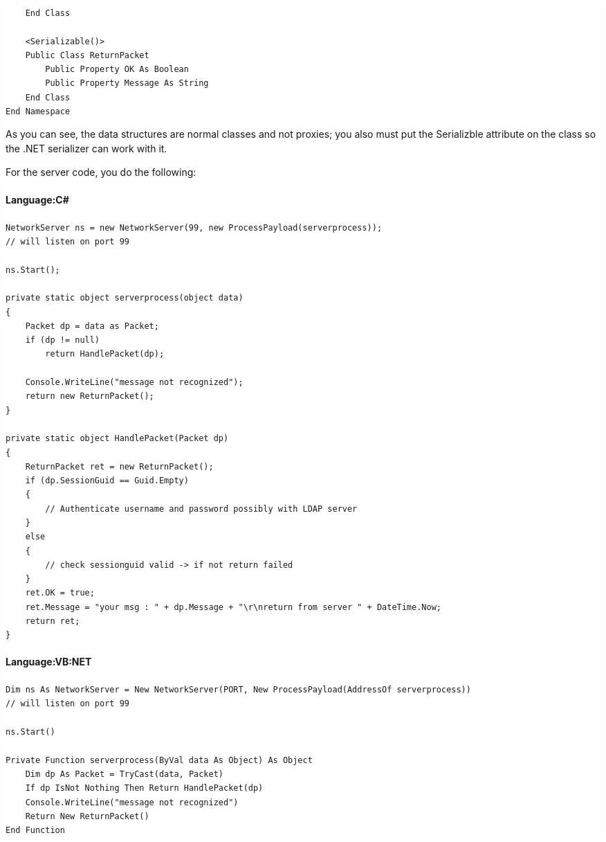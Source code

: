 ```
    End Class

    <Serializable()>
    Public Class ReturnPacket
        Public Property OK As Boolean
        Public Property Message As String
    End Class
End Namespace

```

As you can see, the data structures are normal classes and not proxies; you also must put the Serializble attribute on the class so the .NET serializer can work with it.

For the server code, you do the following:

#### Language:C# ####
```
NetworkServer ns = new NetworkServer(99, new ProcessPayload(serverprocess));
// will listen on port 99

ns.Start();

private static object serverprocess(object data)
{
    Packet dp = data as Packet;
    if (dp != null)
        return HandlePacket(dp);
   
    Console.WriteLine("message not recognized");
    return new ReturnPacket();
}

private static object HandlePacket(Packet dp)
{
    ReturnPacket ret = new ReturnPacket();
    if (dp.SessionGuid == Guid.Empty)
    {
        // Authenticate username and password possibly with LDAP server
    }
    else
    {
        // check sessionguid valid -> if not return failed
    }
    ret.OK = true;
    ret.Message = "your msg : " + dp.Message + "\r\nreturn from server " + DateTime.Now;
    return ret;
}

```

#### Language:VB:NET ####
```
Dim ns As NetworkServer = New NetworkServer(PORT, New ProcessPayload(AddressOf serverprocess))
// will listen on port 99

ns.Start()

Private Function serverprocess(ByVal data As Object) As Object
    Dim dp As Packet = TryCast(data, Packet)
    If dp IsNot Nothing Then Return HandlePacket(dp)
    Console.WriteLine("message not recognized")
    Return New ReturnPacket()
End Function

```